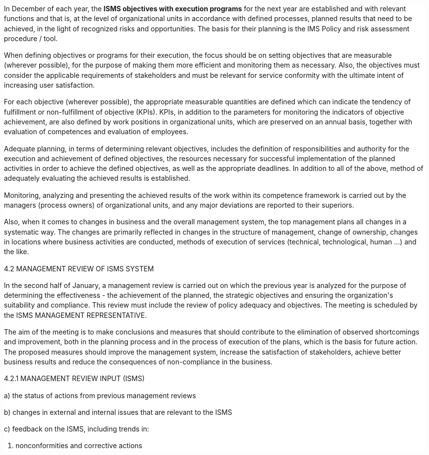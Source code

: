 In December of each year, the **ISMS objectives with execution programs** for the next year are established and with relevant functions and that is, at the level of organizational units in accordance with defined processes, planned results that need to be achieved, in the light of recognized risks and opportunities. The basis for their planning is the IMS Policy and risk assessment procedure / tool.

When defining objectives or programs for their execution, the focus should be on setting objectives that are measurable (wherever possible), for the purpose of making them more efficient and monitoring them as necessary. Also, the objectives must consider the applicable requirements of stakeholders and must be relevant for service conformity with the ultimate intent of increasing user satisfaction.

For each objective (wherever possible), the appropriate measurable quantities are defined which can indicate the tendency of fulfillment or non-fulfillment of objective (KPIs). KPIs, in addition to the parameters for monitoring the indicators of objective achievement, are also defined by work positions in organizational units, which are preserved on an annual basis, together with evaluation of competences and evaluation of employees.

Adequate planning, in terms of determining relevant objectives, includes the definition of responsibilities and authority for the execution and achievement of defined objectives, the resources necessary for successful implementation of the planned activities in order to achieve the defined objectives, as well as the appropriate deadlines. In addition to all of the above, method of adequately evaluating the achieved results is established.

Monitoring, analyzing and presenting the achieved results of the work within its competence framework is carried out by the managers (process owners) of organizational units, and any major deviations are reported to their superiors.

Also, when it comes to changes in business and the overall management system, the top management plans all changes in a systematic way. The changes are primarily reflected in changes in the structure of management, change of ownership, changes in locations where business activities are conducted, methods of execution of services (technical, technological, human ...) and the like.

4.2 MANAGEMENT REVIEW OF ISMS SYSTEM

In the second half of January, a management review is carried out on which the previous year is analyzed for the purpose of determining the effectiveness - the achievement of the planned, the strategic objectives and ensuring the organization's suitability and compliance. This review must include the review of policy adequacy and objectives. The meeting is scheduled by the ISMS MANAGEMENT REPRESENTATIVE.

The aim of the meeting is to make conclusions and measures that should contribute to the elimination of observed shortcomings and improvement, both in the planning process and in the process of execution of the plans, which is the basis for future action. The proposed measures should improve the management system, increase the satisfaction of stakeholders, achieve better business results and reduce the consequences of non-compliance in the business.

4.2.1 MANAGEMENT REVIEW INPUT (ISMS)

a) the status of actions from previous management reviews

b) changes in external and internal issues that are relevant to the ISMS

c) feedback on the ISMS, including trends in:

1) nonconformities and corrective actions
